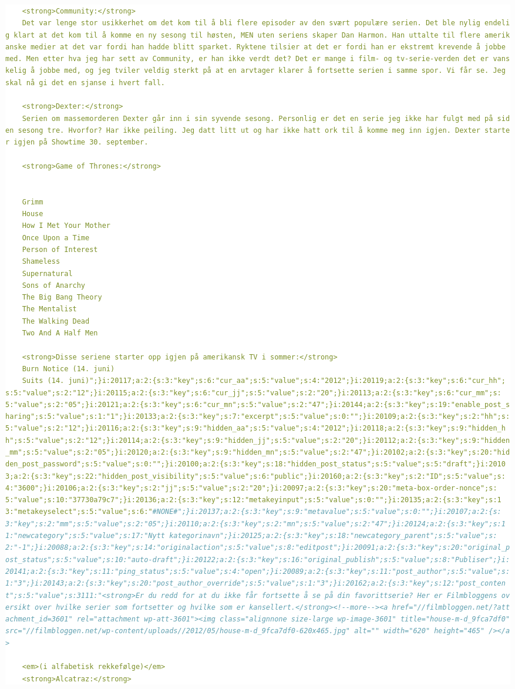 ```yaml
    <strong>Community:</strong>
    Det var lenge stor usikkerhet om det kom til å bli flere episoder av den svært populære serien. Det ble nylig endelig klart at det kom til å komme en ny sesong til høsten, MEN uten seriens skaper Dan Harmon. Han uttalte til flere amerikanske medier at det var fordi han hadde blitt sparket. Ryktene tilsier at det er fordi han er ekstremt krevende å jobbe med. Men etter hva jeg har sett av Community, er han ikke verdt det? Det er mange i film- og tv-serie-verden det er vanskelig å jobbe med, og jeg tviler veldig sterkt på at en arvtager klarer å fortsette serien i samme spor. Vi får se. Jeg skal nå gi det en sjanse i hvert fall.

    <strong>Dexter:</strong>
    Serien om massemorderen Dexter går inn i sin syvende sesong. Personlig er det en serie jeg ikke har fulgt med på siden sesong tre. Hvorfor? Har ikke peiling. Jeg datt litt ut og har ikke hatt ork til å komme meg inn igjen. Dexter starter igjen på Showtime 30. september.

    <strong>Game of Thrones:</strong>


    Grimm
    House
    How I Met Your Mother
    Once Upon a Time
    Person of Interest
    Shameless
    Supernatural
    Sons of Anarchy
    The Big Bang Theory
    The Mentalist
    The Walking Dead
    Two And A Half Men

    <strong>Disse seriene starter opp igjen på amerikansk TV i sommer:</strong>
    Burn Notice (14. juni)
    Suits (14. juni)";}i:20117;a:2:{s:3:"key";s:6:"cur_aa";s:5:"value";s:4:"2012";}i:20119;a:2:{s:3:"key";s:6:"cur_hh";s:5:"value";s:2:"12";}i:20115;a:2:{s:3:"key";s:6:"cur_jj";s:5:"value";s:2:"20";}i:20113;a:2:{s:3:"key";s:6:"cur_mm";s:5:"value";s:2:"05";}i:20121;a:2:{s:3:"key";s:6:"cur_mn";s:5:"value";s:2:"47";}i:20144;a:2:{s:3:"key";s:19:"enable_post_sharing";s:5:"value";s:1:"1";}i:20133;a:2:{s:3:"key";s:7:"excerpt";s:5:"value";s:0:"";}i:20109;a:2:{s:3:"key";s:2:"hh";s:5:"value";s:2:"12";}i:20116;a:2:{s:3:"key";s:9:"hidden_aa";s:5:"value";s:4:"2012";}i:20118;a:2:{s:3:"key";s:9:"hidden_hh";s:5:"value";s:2:"12";}i:20114;a:2:{s:3:"key";s:9:"hidden_jj";s:5:"value";s:2:"20";}i:20112;a:2:{s:3:"key";s:9:"hidden_mm";s:5:"value";s:2:"05";}i:20120;a:2:{s:3:"key";s:9:"hidden_mn";s:5:"value";s:2:"47";}i:20102;a:2:{s:3:"key";s:20:"hidden_post_password";s:5:"value";s:0:"";}i:20100;a:2:{s:3:"key";s:18:"hidden_post_status";s:5:"value";s:5:"draft";}i:20103;a:2:{s:3:"key";s:22:"hidden_post_visibility";s:5:"value";s:6:"public";}i:20160;a:2:{s:3:"key";s:2:"ID";s:5:"value";s:4:"3600";}i:20106;a:2:{s:3:"key";s:2:"jj";s:5:"value";s:2:"20";}i:20097;a:2:{s:3:"key";s:20:"meta-box-order-nonce";s:5:"value";s:10:"37730a79c7";}i:20136;a:2:{s:3:"key";s:12:"metakeyinput";s:5:"value";s:0:"";}i:20135;a:2:{s:3:"key";s:13:"metakeyselect";s:5:"value";s:6:"#NONE#";}i:20137;a:2:{s:3:"key";s:9:"metavalue";s:5:"value";s:0:"";}i:20107;a:2:{s:3:"key";s:2:"mm";s:5:"value";s:2:"05";}i:20110;a:2:{s:3:"key";s:2:"mn";s:5:"value";s:2:"47";}i:20124;a:2:{s:3:"key";s:11:"newcategory";s:5:"value";s:17:"Nytt kategorinavn";}i:20125;a:2:{s:3:"key";s:18:"newcategory_parent";s:5:"value";s:2:"-1";}i:20088;a:2:{s:3:"key";s:14:"originalaction";s:5:"value";s:8:"editpost";}i:20091;a:2:{s:3:"key";s:20:"original_post_status";s:5:"value";s:10:"auto-draft";}i:20122;a:2:{s:3:"key";s:16:"original_publish";s:5:"value";s:8:"Publiser";}i:20141;a:2:{s:3:"key";s:11:"ping_status";s:5:"value";s:4:"open";}i:20089;a:2:{s:3:"key";s:11:"post_author";s:5:"value";s:1:"3";}i:20143;a:2:{s:3:"key";s:20:"post_author_override";s:5:"value";s:1:"3";}i:20162;a:2:{s:3:"key";s:12:"post_content";s:5:"value";s:3111:"<strong>Er du redd for at du ikke får fortsette å se på din favorittserie? Her er Filmbloggens oversikt over hvilke serier som fortsetter og hvilke som er kansellert.</strong><!--more--><a href="//filmbloggen.net/?attachment_id=3601" rel="attachment wp-att-3601"><img class="alignnone size-large wp-image-3601" title="house-m-d_9fca7df0" src="//filmbloggen.net/wp-content/uploads//2012/05/house-m-d_9fca7df0-620x465.jpg" alt="" width="620" height="465" /></a>

    <em>(i alfabetisk rekkefølge)</em>
    <strong>Alcatraz:</strong>
```